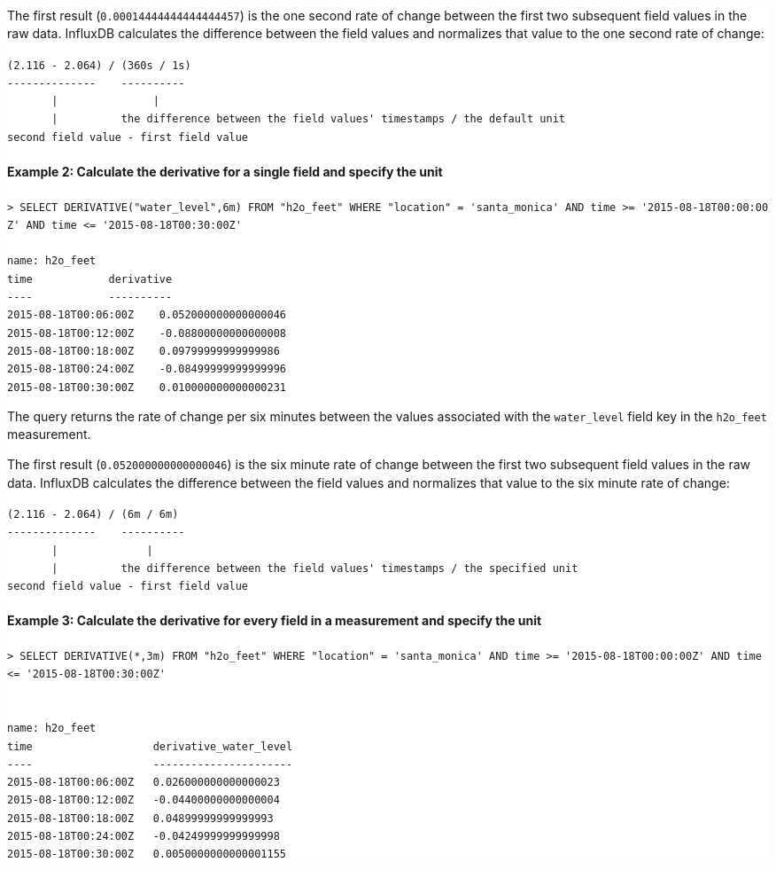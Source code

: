 The first result (`0.00014444444444444457`) is the one second rate of change between the first two subsequent field values in the raw data.
InfluxDB calculates the difference between the field values and normalizes that value to the one second rate of change:

```
(2.116 - 2.064) / (360s / 1s)
--------------    ----------
       |               |
       |          the difference between the field values' timestamps / the default unit
second field value - first field value
```

#### Example 2: Calculate the derivative for a single field and specify the unit
```
> SELECT DERIVATIVE("water_level",6m) FROM "h2o_feet" WHERE "location" = 'santa_monica' AND time >= '2015-08-18T00:00:00Z' AND time <= '2015-08-18T00:30:00Z'

name: h2o_feet
time			derivative
----			----------
2015-08-18T00:06:00Z	0.052000000000000046
2015-08-18T00:12:00Z	-0.08800000000000008
2015-08-18T00:18:00Z	0.09799999999999986
2015-08-18T00:24:00Z	-0.08499999999999996
2015-08-18T00:30:00Z	0.010000000000000231
```

The query returns the rate of change per six minutes between the values associated with the `water_level` field key in the `h2o_feet` measurement.

The first result (`0.052000000000000046`) is the six minute rate of change between the first two subsequent field values in the raw data.
InfluxDB calculates the difference between the field values and normalizes that value to the six minute rate of change:

```
(2.116 - 2.064) / (6m / 6m)
--------------    ----------
       |              |
       |          the difference between the field values' timestamps / the specified unit
second field value - first field value
```

#### Example 3: Calculate the derivative for every field in a measurement and specify the unit
```
> SELECT DERIVATIVE(*,3m) FROM "h2o_feet" WHERE "location" = 'santa_monica' AND time >= '2015-08-18T00:00:00Z' AND time <= '2015-08-18T00:30:00Z'


name: h2o_feet
time                   derivative_water_level
----                   ----------------------
2015-08-18T00:06:00Z   0.026000000000000023
2015-08-18T00:12:00Z   -0.04400000000000004
2015-08-18T00:18:00Z   0.04899999999999993
2015-08-18T00:24:00Z   -0.04249999999999998
2015-08-18T00:30:00Z   0.0050000000000001155
```
